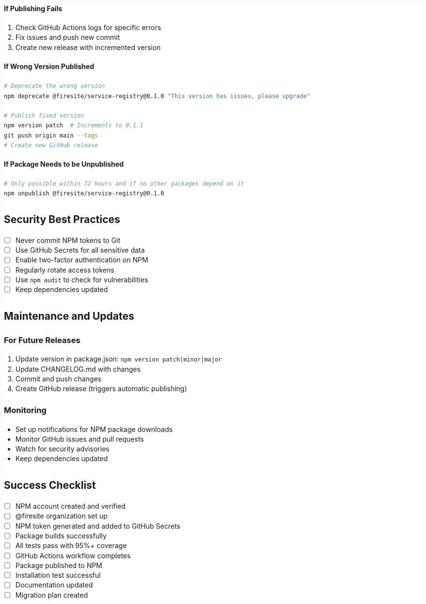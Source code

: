#### If Publishing Fails
1. Check GitHub Actions logs for specific errors
2. Fix issues and push new commit
3. Create new release with incremented version

#### If Wrong Version Published
```bash
# Deprecate the wrong version
npm deprecate @firesite/service-registry@0.1.0 "This version has issues, please upgrade"

# Publish fixed version
npm version patch  # Increments to 0.1.1
git push origin main --tags
# Create new GitHub release
```

#### If Package Needs to be Unpublished
```bash
# Only possible within 72 hours and if no other packages depend on it
npm unpublish @firesite/service-registry@0.1.0
```

## Security Best Practices

- [ ] Never commit NPM tokens to Git
- [ ] Use GitHub Secrets for all sensitive data
- [ ] Enable two-factor authentication on NPM
- [ ] Regularly rotate access tokens
- [ ] Use `npm audit` to check for vulnerabilities
- [ ] Keep dependencies updated

## Maintenance and Updates

### For Future Releases
1. Update version in package.json: `npm version patch|minor|major`
2. Update CHANGELOG.md with changes
3. Commit and push changes
4. Create GitHub release (triggers automatic publishing)

### Monitoring
- Set up notifications for NPM package downloads
- Monitor GitHub issues and pull requests
- Watch for security advisories
- Keep dependencies updated

## Success Checklist

- [ ] NPM account created and verified
- [ ] @firesite organization set up
- [ ] NPM token generated and added to GitHub Secrets
- [ ] Package builds successfully
- [ ] All tests pass with 95%+ coverage
- [ ] GitHub Actions workflow completes
- [ ] Package published to NPM
- [ ] Installation test successful
- [ ] Documentation updated
- [ ] Migration plan created
